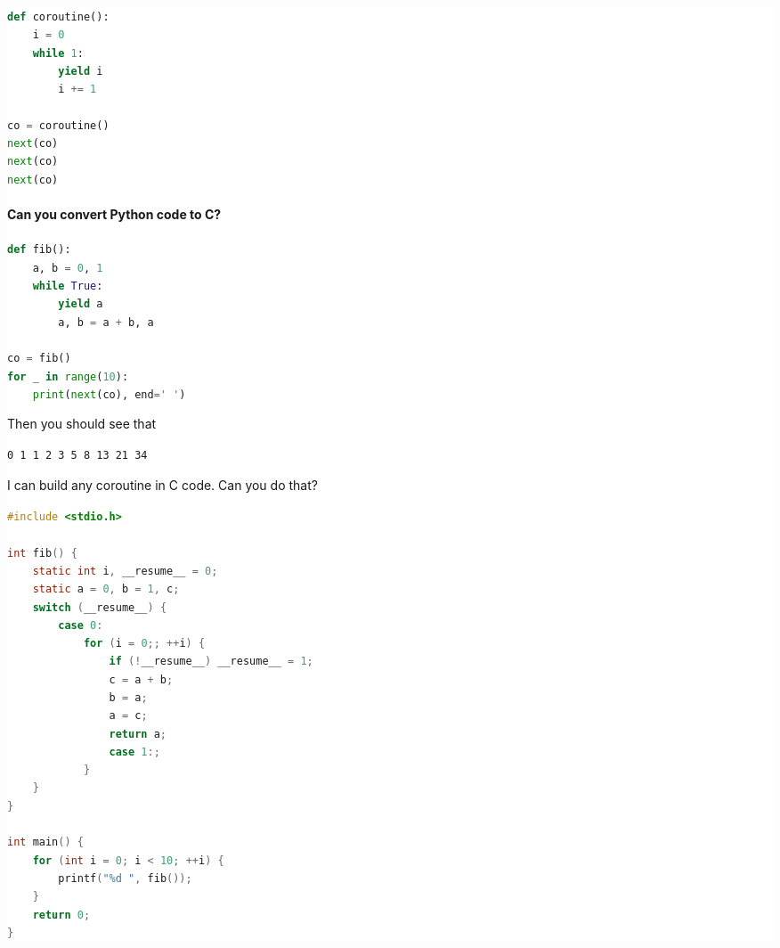 ```python
def coroutine():
    i = 0
    while 1:
        yield i
        i += 1

co = coroutine()
next(co)
next(co)
next(co)
```


#### Can you convert Python code to C?

```python
def fib():
    a, b = 0, 1
    while True:
        yield a
        a, b = a + b, a

co = fib()
for _ in range(10):
    print(next(co), end=' ')
```

Then you should see that
```
0 1 1 2 3 5 8 13 21 34
```

I can build any coroutine in C code. Can you do that?

```c
#include <stdio.h>

int fib() {
    static int i, __resume__ = 0;
    static a = 0, b = 1, c;
    switch (__resume__) {
        case 0:
            for (i = 0;; ++i) {
                if (!__resume__) __resume__ = 1;
                c = a + b;
                b = a;
                a = c;
                return a;
                case 1:;
            }
    }
}

int main() {
    for (int i = 0; i < 10; ++i) {
        printf("%d ", fib());
    }
    return 0;
}
```
